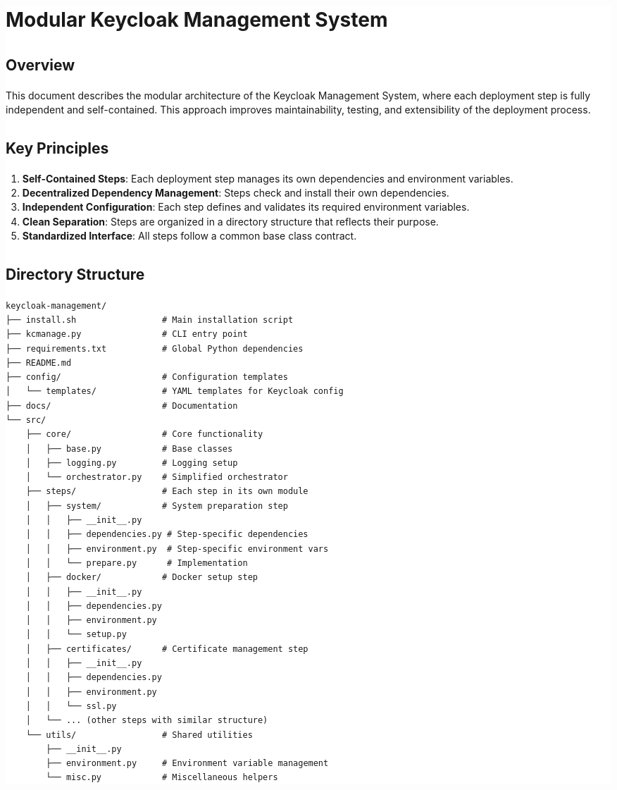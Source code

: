 # Modular Keycloak Management System

## Overview

This document describes the modular architecture of the Keycloak Management System, where each deployment step is fully independent and self-contained. This approach improves maintainability, testing, and extensibility of the deployment process.

## Key Principles

1. **Self-Contained Steps**: Each deployment step manages its own dependencies and environment variables.
2. **Decentralized Dependency Management**: Steps check and install their own dependencies.
3. **Independent Configuration**: Each step defines and validates its required environment variables.
4. **Clean Separation**: Steps are organized in a directory structure that reflects their purpose.
5. **Standardized Interface**: All steps follow a common base class contract.

## Directory Structure

```
keycloak-management/
├── install.sh                 # Main installation script
├── kcmanage.py                # CLI entry point
├── requirements.txt           # Global Python dependencies
├── README.md
├── config/                    # Configuration templates
│   └── templates/             # YAML templates for Keycloak config
├── docs/                      # Documentation
└── src/
    ├── core/                  # Core functionality
    │   ├── base.py            # Base classes
    │   ├── logging.py         # Logging setup
    │   └── orchestrator.py    # Simplified orchestrator
    ├── steps/                 # Each step in its own module
    │   ├── system/            # System preparation step
    │   │   ├── __init__.py
    │   │   ├── dependencies.py # Step-specific dependencies
    │   │   ├── environment.py  # Step-specific environment vars
    │   │   └── prepare.py      # Implementation
    │   ├── docker/            # Docker setup step
    │   │   ├── __init__.py
    │   │   ├── dependencies.py
    │   │   ├── environment.py
    │   │   └── setup.py
    │   ├── certificates/      # Certificate management step
    │   │   ├── __init__.py
    │   │   ├── dependencies.py
    │   │   ├── environment.py
    │   │   └── ssl.py
    │   └── ... (other steps with similar structure)
    └── utils/                 # Shared utilities
        ├── __init__.py
        ├── environment.py     # Environment variable management
        └── misc.py            # Miscellaneous helpers
```
